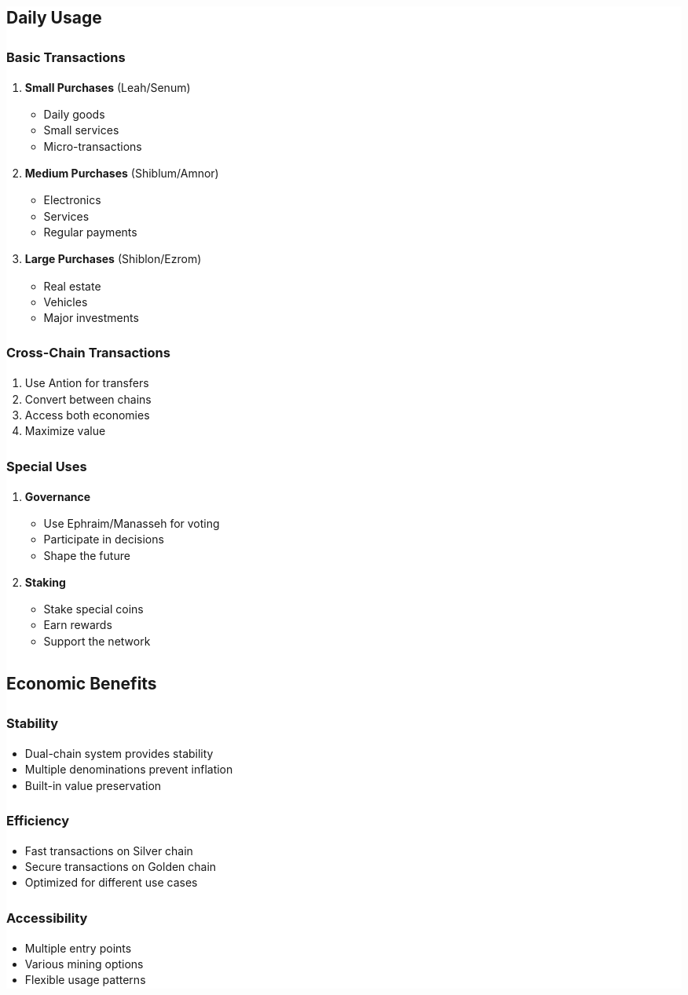 ## Daily Usage

### Basic Transactions
1. **Small Purchases** (Leah/Senum)
   - Daily goods
   - Small services
   - Micro-transactions

2. **Medium Purchases** (Shiblum/Amnor)
   - Electronics
   - Services
   - Regular payments

3. **Large Purchases** (Shiblon/Ezrom)
   - Real estate
   - Vehicles
   - Major investments

### Cross-Chain Transactions
1. Use Antion for transfers
2. Convert between chains
3. Access both economies
4. Maximize value

### Special Uses
1. **Governance**
   - Use Ephraim/Manasseh for voting
   - Participate in decisions
   - Shape the future

2. **Staking**
   - Stake special coins
   - Earn rewards
   - Support the network

## Economic Benefits

### Stability
- Dual-chain system provides stability
- Multiple denominations prevent inflation
- Built-in value preservation

### Efficiency
- Fast transactions on Silver chain
- Secure transactions on Golden chain
- Optimized for different use cases

### Accessibility
- Multiple entry points
- Various mining options
- Flexible usage patterns
